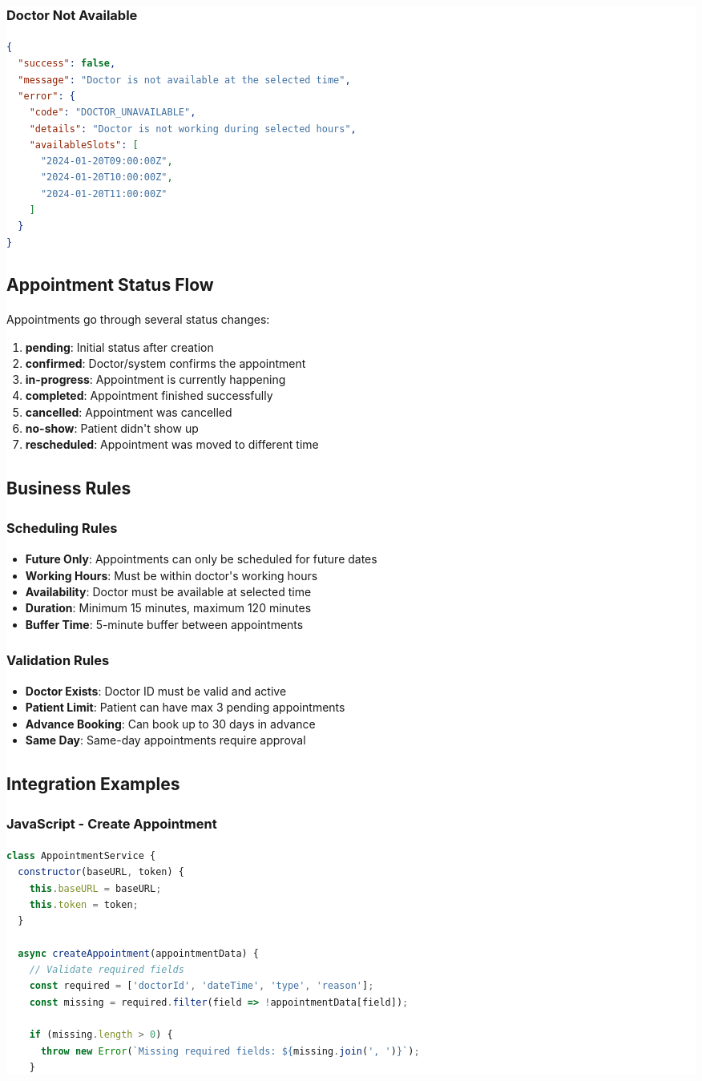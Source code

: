 ### Doctor Not Available
```json
{
  "success": false,
  "message": "Doctor is not available at the selected time",
  "error": {
    "code": "DOCTOR_UNAVAILABLE",
    "details": "Doctor is not working during selected hours",
    "availableSlots": [
      "2024-01-20T09:00:00Z",
      "2024-01-20T10:00:00Z",
      "2024-01-20T11:00:00Z"
    ]
  }
}
```

## Appointment Status Flow

Appointments go through several status changes:

1. **pending**: Initial status after creation
2. **confirmed**: Doctor/system confirms the appointment
3. **in-progress**: Appointment is currently happening
4. **completed**: Appointment finished successfully
5. **cancelled**: Appointment was cancelled
6. **no-show**: Patient didn't show up
7. **rescheduled**: Appointment was moved to different time

## Business Rules

### Scheduling Rules
- **Future Only**: Appointments can only be scheduled for future dates
- **Working Hours**: Must be within doctor's working hours
- **Availability**: Doctor must be available at selected time
- **Duration**: Minimum 15 minutes, maximum 120 minutes
- **Buffer Time**: 5-minute buffer between appointments

### Validation Rules
- **Doctor Exists**: Doctor ID must be valid and active
- **Patient Limit**: Patient can have max 3 pending appointments
- **Advance Booking**: Can book up to 30 days in advance
- **Same Day**: Same-day appointments require approval

## Integration Examples

### JavaScript - Create Appointment
```javascript
class AppointmentService {
  constructor(baseURL, token) {
    this.baseURL = baseURL;
    this.token = token;
  }
  
  async createAppointment(appointmentData) {
    // Validate required fields
    const required = ['doctorId', 'dateTime', 'type', 'reason'];
    const missing = required.filter(field => !appointmentData[field]);
    
    if (missing.length > 0) {
      throw new Error(`Missing required fields: ${missing.join(', ')}`);
    }
```